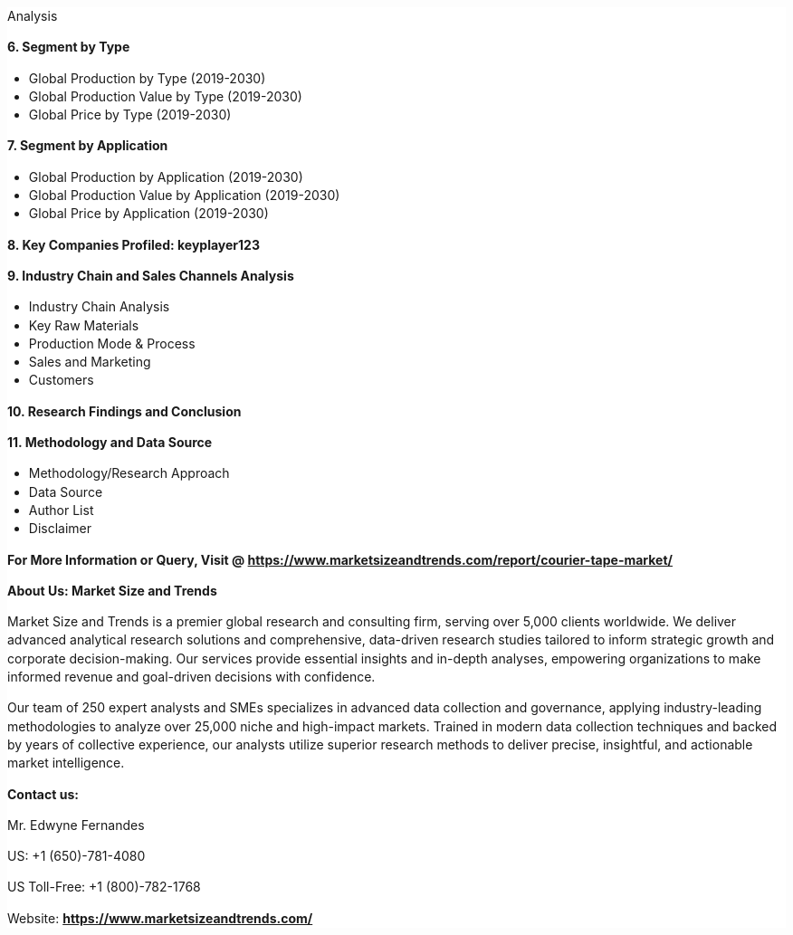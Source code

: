 Analysis&nbsp;</li></ul><p><strong>6. Segment by Type</strong></p><ul><li>Global Production by Type (2019-2030)</li><li>Global Production Value by Type (2019-2030)</li><li>Global Price by Type (2019-2030)</li></ul><p><strong>7. Segment by Application</strong></p><ul><li>Global Production by Application (2019-2030)</li><li>Global Production Value by Application (2019-2030)</li><li>Global Price by Application (2019-2030)</li></ul><p><strong>8. Key Companies Profiled: keyplayer123</strong></p><p><strong>9. Industry Chain and Sales Channels Analysis</strong></p><ul><li>Industry Chain Analysis</li><li>Key Raw Materials</li><li>Production Mode &amp; Process</li><li>Sales and Marketing</li><li>Customers</li></ul><p><strong>10. Research Findings and Conclusion</strong></p><p><strong>11. Methodology and Data Source</strong></p><ul><li>Methodology/Research Approach</li><li>Data Source</li><li>Author List</li><li>Disclaimer</li></ul></p><p><strong>For More Information or Query, Visit @ <a href="https://www.marketsizeandtrends.com/report/courier-tape-market/">https://www.marketsizeandtrends.com/report/courier-tape-market/</a></strong></p><p><strong>About Us: Market Size and Trends</strong></p><p>Market Size and Trends is a premier global research and consulting firm, serving over 5,000 clients worldwide. We deliver advanced analytical research solutions and comprehensive, data-driven research studies tailored to inform strategic growth and corporate decision-making. Our services provide essential insights and in-depth analyses, empowering organizations to make informed revenue and goal-driven decisions with confidence.</p><p>Our team of 250 expert analysts and SMEs specializes in advanced data collection and governance, applying industry-leading methodologies to analyze over 25,000 niche and high-impact markets. Trained in modern data collection techniques and backed by years of collective experience, our analysts utilize superior research methods to deliver precise, insightful, and actionable market intelligence.</p><p><strong>Contact us:</strong></p><p>Mr. Edwyne Fernandes</p><p>US: +1 (650)-781-4080</p><p>US Toll-Free: +1 (800)-782-1768</p><p>Website: <strong><a href="https://www.marketsizeandtrends.com/">https://www.marketsizeandtrends.com/</a></strong></p>
